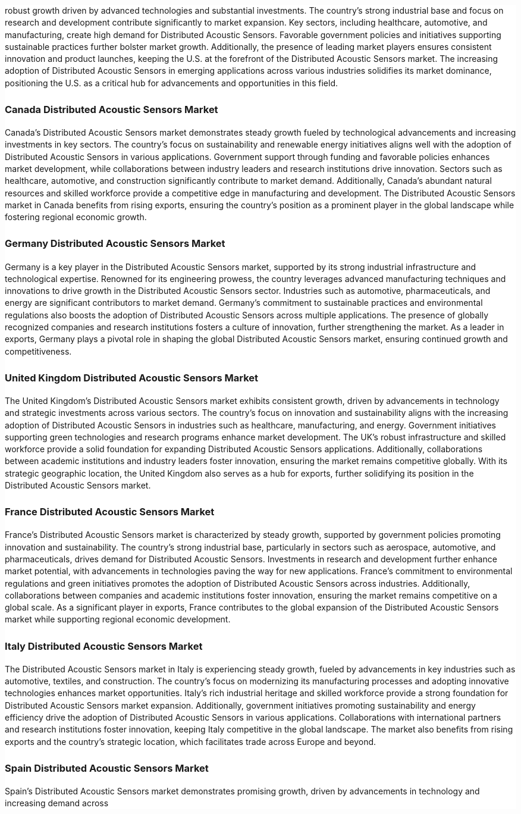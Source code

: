 robust growth driven by advanced technologies and substantial investments. The country&rsquo;s strong industrial base and focus on research and development contribute significantly to market expansion. Key sectors, including healthcare, automotive, and manufacturing, create high demand for Distributed Acoustic Sensors. Favorable government policies and initiatives supporting sustainable practices further bolster market growth. Additionally, the presence of leading market players ensures consistent innovation and product launches, keeping the U.S. at the forefront of the Distributed Acoustic Sensors market. The increasing adoption of Distributed Acoustic Sensors in emerging applications across various industries solidifies its market dominance, positioning the U.S. as a critical hub for advancements and opportunities in this field.</p><h3>Canada Distributed Acoustic Sensors Market</h3><p>Canada&rsquo;s Distributed Acoustic Sensors market demonstrates steady growth fueled by technological advancements and increasing investments in key sectors. The country&rsquo;s focus on sustainability and renewable energy initiatives aligns well with the adoption of Distributed Acoustic Sensors in various applications. Government support through funding and favorable policies enhances market development, while collaborations between industry leaders and research institutions drive innovation. Sectors such as healthcare, automotive, and construction significantly contribute to market demand. Additionally, Canada&rsquo;s abundant natural resources and skilled workforce provide a competitive edge in manufacturing and development. The Distributed Acoustic Sensors market in Canada benefits from rising exports, ensuring the country&rsquo;s position as a prominent player in the global landscape while fostering regional economic growth.</p><h3>Germany Distributed Acoustic Sensors Market</h3><p>Germany is a key player in the Distributed Acoustic Sensors market, supported by its strong industrial infrastructure and technological expertise. Renowned for its engineering prowess, the country leverages advanced manufacturing techniques and innovations to drive growth in the Distributed Acoustic Sensors sector. Industries such as automotive, pharmaceuticals, and energy are significant contributors to market demand. Germany&rsquo;s commitment to sustainable practices and environmental regulations also boosts the adoption of Distributed Acoustic Sensors across multiple applications. The presence of globally recognized companies and research institutions fosters a culture of innovation, further strengthening the market. As a leader in exports, Germany plays a pivotal role in shaping the global Distributed Acoustic Sensors market, ensuring continued growth and competitiveness.</p><h3>United Kingdom Distributed Acoustic Sensors Market</h3><p>The United Kingdom&rsquo;s Distributed Acoustic Sensors market exhibits consistent growth, driven by advancements in technology and strategic investments across various sectors. The country&rsquo;s focus on innovation and sustainability aligns with the increasing adoption of Distributed Acoustic Sensors in industries such as healthcare, manufacturing, and energy. Government initiatives supporting green technologies and research programs enhance market development. The UK&rsquo;s robust infrastructure and skilled workforce provide a solid foundation for expanding Distributed Acoustic Sensors applications. Additionally, collaborations between academic institutions and industry leaders foster innovation, ensuring the market remains competitive globally. With its strategic geographic location, the United Kingdom also serves as a hub for exports, further solidifying its position in the Distributed Acoustic Sensors market.</p><h3>France Distributed Acoustic Sensors Market</h3><p>France&rsquo;s Distributed Acoustic Sensors market is characterized by steady growth, supported by government policies promoting innovation and sustainability. The country&rsquo;s strong industrial base, particularly in sectors such as aerospace, automotive, and pharmaceuticals, drives demand for Distributed Acoustic Sensors. Investments in research and development further enhance market potential, with advancements in technologies paving the way for new applications. France&rsquo;s commitment to environmental regulations and green initiatives promotes the adoption of Distributed Acoustic Sensors across industries. Additionally, collaborations between companies and academic institutions foster innovation, ensuring the market remains competitive on a global scale. As a significant player in exports, France contributes to the global expansion of the Distributed Acoustic Sensors market while supporting regional economic development.</p><h3>Italy Distributed Acoustic Sensors Market</h3><p>The Distributed Acoustic Sensors market in Italy is experiencing steady growth, fueled by advancements in key industries such as automotive, textiles, and construction. The country&rsquo;s focus on modernizing its manufacturing processes and adopting innovative technologies enhances market opportunities. Italy&rsquo;s rich industrial heritage and skilled workforce provide a strong foundation for Distributed Acoustic Sensors market expansion. Additionally, government initiatives promoting sustainability and energy efficiency drive the adoption of Distributed Acoustic Sensors in various applications. Collaborations with international partners and research institutions foster innovation, keeping Italy competitive in the global landscape. The market also benefits from rising exports and the country&rsquo;s strategic location, which facilitates trade across Europe and beyond.</p><h3>Spain Distributed Acoustic Sensors Market</h3><p>Spain&rsquo;s Distributed Acoustic Sensors market demonstrates promising growth, driven by advancements in technology and increasing demand across